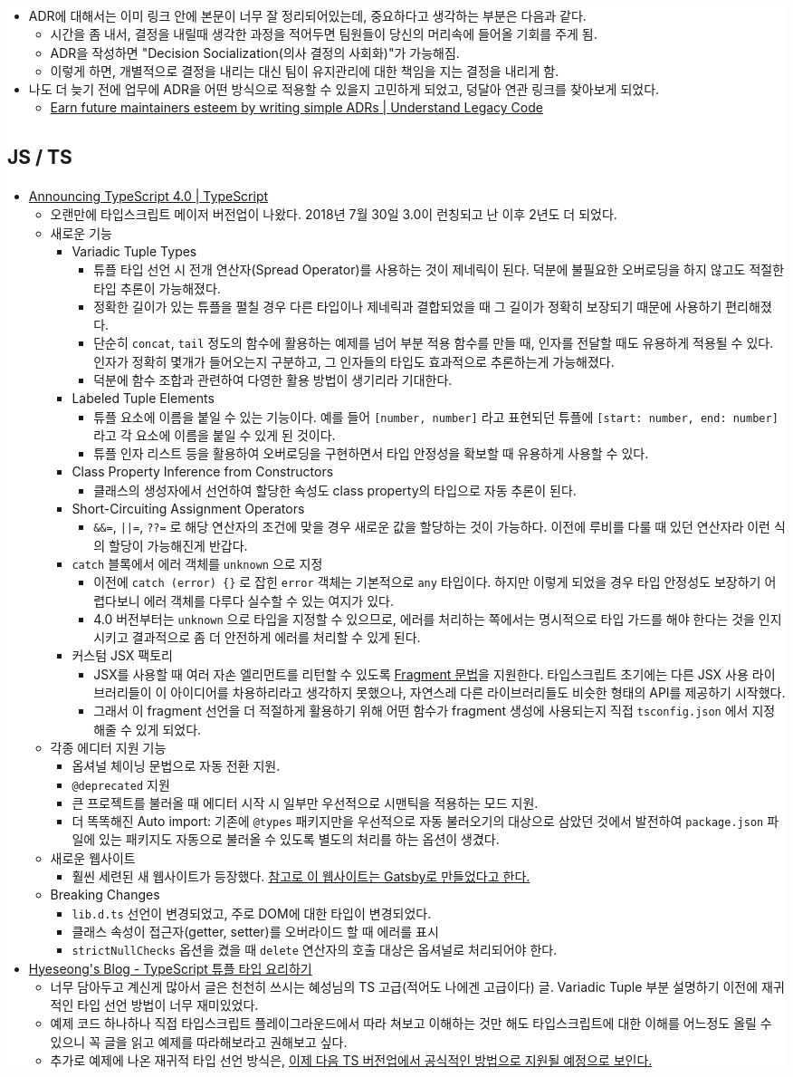   - ADR에 대해서는 이미 링크 안에 본문이 너무 잘 정리되어있는데, 중요하다고 생각하는 부분은 다음과 같다.
    - 시간을 좀 내서, 결정을 내릴때 생각한 과정을 적어두면 팀원들이 당신의 머리속에 들어올 기회를 주게 됨. 
    - ADR을 작성하면 "Decision Socialization(의사 결정의 사회화)"가 가능해짐. 
    - 이렇게 하면, 개별적으로 결정을 내리는 대신 팀이 유지관리에 대한 책임을 지는 결정을 내리게 함.
  - 나도 더 늦기 전에 업무에 ADR을 어떤 방식으로 적용할 수 있을지 고민하게 되었고, 덩달아 연관 링크를 찾아보게 되었다.
    - [Earn future maintainers esteem by writing simple ADRs | Understand Legacy Code](https://understandlegacycode.com/blog/earn-maintainers-esteem-with-adrs/#revisit-a-past-decision--a-new-adr)


## JS / TS

- [Announcing TypeScript 4.0 | TypeScript](https://devblogs.microsoft.com/typescript/announcing-typescript-4-0/)
  - 오랜만에 타입스크립트 메이저 버전업이 나왔다. 2018년 7월 30일 3.0이 런칭되고 난 이후 2년도 더 되었다.
  - 새로운 기능
    - Variadic Tuple Types
      - 튜플 타입 선언 시 전개 연산자(Spread Operator)를 사용하는 것이 제네릭이 된다. 덕분에 불필요한 오버로딩을 하지 않고도 적절한 타입 추론이 가능해졌다.
      - 정확한 길이가 있는 튜플을 펼칠 경우 다른 타입이나 제네릭과 결합되었을 때 그 길이가 정확히 보장되기 때문에 사용하기 편리해졌다.
      - 단순히 `concat`, `tail` 정도의 함수에 활용하는 예제를 넘어 부분 적용 함수를 만들 때, 인자를 전달할 때도 유용하게 적용될 수 있다. 인자가 정확히 몇개가 들어오는지 구분하고, 그 인자들의 타입도 효과적으로 추론하는게 가능해졌다.
      - 덕분에 함수 조합과 관련하여 다영한 활용 방법이 생기리라 기대한다.
    - Labeled Tuple Elements
      - 튜플 요소에 이름을 붙일 수 있는 기능이다. 예를 들어 `[number, number]` 라고 표현되던 튜플에 `[start: number, end: number]` 라고 각 요소에 이름을 붙일 수 있게 된 것이다.
      - 튜플 인자 리스트 등을 활용하여 오버로딩을 구현하면서 타입 안정성을 확보할 때 유용하게 사용할 수 있다.
    - Class Property Inference from Constructors
      - 클래스의 생성자에서 선언하여 할당한 속성도 class property의 타입으로 자동 추론이 된다.
    - Short-Circuiting Assignment Operators
      - `&&=`, `||=`, `??=` 로 해당 연산자의 조건에 맞을 경우 새로운 값을 할당하는 것이 가능하다. 이전에 루비를 다룰 때 있던 연산자라 이런 식의 할당이 가능해진게 반갑다.
    - `catch` 블록에서 에러 객체를 `unknown` 으로 지정
      - 이전에 `catch (error) {}` 로 잡힌 `error` 객체는 기본적으로 `any` 타입이다. 하지만 이렇게 되었을 경우 타입 안정성도 보장하기 어렵다보니 에러 객체를 다루다 실수할 수 있는 여지가 있다.
      - 4.0 버전부터는 `unknown` 으로 타입을 지정할 수 있으므로, 에러를 처리하는 쪽에서는 명시적으로 타입 가드를 해야 한다는 것을 인지시키고 결과적으로 좀 더 안전하게 에러를 처리할 수 있게 된다.
    - 커스텀 JSX 팩토리
      - JSX를 사용할 때 여러 자손 엘리먼트를 리턴할 수 있도록 [Fragment 문법](https://reactjs.org/docs/fragments.html)을 지원한다. 타입스크립트 초기에는 다른 JSX 사용 라이브러리들이 이 아이디어를 차용하리라고 생각하지 못했으나, 자연스레 다른 라이브러리들도 비슷한 형태의 API를 제공하기 시작했다.
      - 그래서 이 fragment 선언을 더 적절하게 활용하기 위해 어떤 함수가 fragment 생성에 사용되는지 직접 `tsconfig.json` 에서 지정해줄 수 있게 되었다.
  - 각종 에디터 지원 기능
    - 옵셔널 체이닝 문법으로 자동 전환 지원.
    - `@deprecated` 지원
    - 큰 프로젝트를 불러올 때 에디터 시작 시 일부만 우선적으로 시맨틱을 적용하는 모드 지원.
    - 더 똑똑해진 Auto import: 기존에 `@types` 패키지만을 우선적으로 자동 불러오기의 대상으로 삼았던 것에서 발전하여 `package.json` 파일에 있는 패키지도 자동으로 불러올 수 있도록 별도의 처리를 하는 옵션이 생겼다.
  - 새로운 웹사이트
    - 훨씬 세련된 새 웹사이트가 등장했다. [참고로 이 웹사이트는 Gatsby로 만들었다고 한다.](https://www.gatsbyjs.org/blog/2020-01-23-why-typescript-chose-gatsby/)
  - Breaking Changes
    - `lib.d.ts` 선언이 변경되었고, 주로 DOM에 대한 타입이 변경되었다.
    - 클래스 속성이 접근자(getter, setter)를 오버라이드 할 때 에러를 표시
    - `strictNullChecks` 옵션을 켰을 때 `delete` 연산자의 호출 대상은 옵셔널로 처리되어야 한다. 
- [Hyeseong's Blog - TypeScript 튜플 타입 요리하기](https://blog.cometkim.kr/posts/typescript-tuples/)
  - 너무 담아두고 계신게 많아서 글은 천천히 쓰시는 혜성님의 TS 고급(적어도 나에겐 고급이다) 글. Variadic Tuple 부분 설명하기 이전에 재귀적인 타입 선언 방법이 너무 재미있었다.
  - 예제 코드 하나하나 직접 타입스크립트 플레이그라운드에서 따라 쳐보고 이해하는 것만 해도 타입스크립트에 대한 이해를 어느정도 올릴 수 있으니 꼭 글을 읽고 예제를 따라해보라고 권해보고 싶다.
  - 추가로 예제에 나온 재귀적 타입 선언 방식은, [이제 다음 TS 버전업에서 공식적인 방법으로 지원될 예정으로 보인다.](https://github.com/microsoft/TypeScript/pull/40002)

